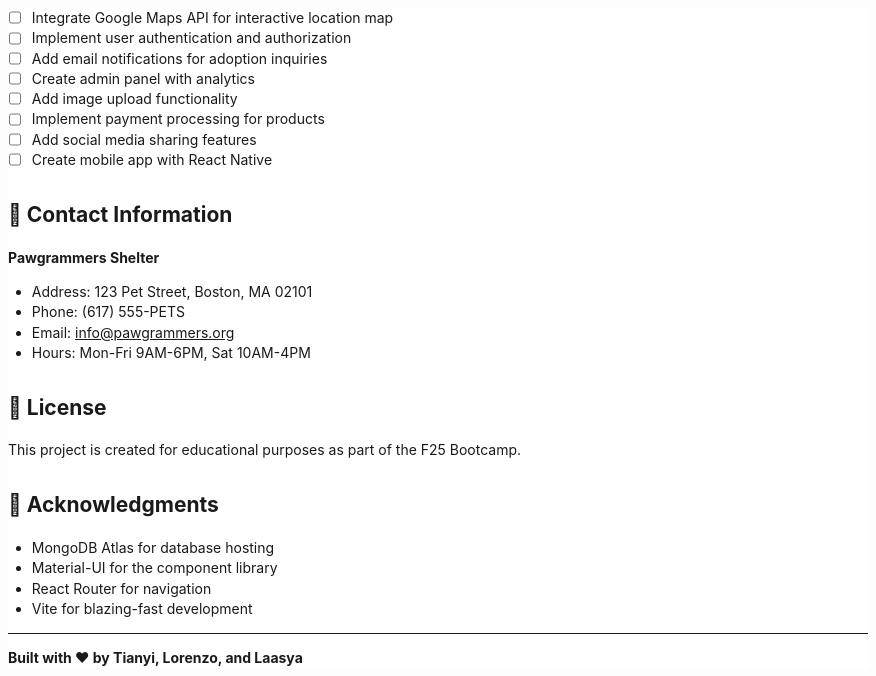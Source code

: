 - [ ] Integrate Google Maps API for interactive location map
- [ ] Implement user authentication and authorization
- [ ] Add email notifications for adoption inquiries
- [ ] Create admin panel with analytics
- [ ] Add image upload functionality
- [ ] Implement payment processing for products
- [ ] Add social media sharing features
- [ ] Create mobile app with React Native

## 👥 Contact Information

**Pawgrammers Shelter**
- Address: 123 Pet Street, Boston, MA 02101
- Phone: (617) 555-PETS
- Email: info@pawgrammers.org
- Hours: Mon-Fri 9AM-6PM, Sat 10AM-4PM

## 📄 License

This project is created for educational purposes as part of the F25 Bootcamp.

## 🙏 Acknowledgments

- MongoDB Atlas for database hosting
- Material-UI for the component library
- React Router for navigation
- Vite for blazing-fast development

---

**Built with ❤️ by Tianyi, Lorenzo, and Laasya**

